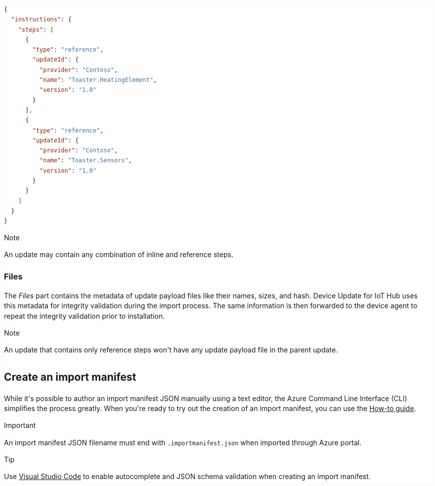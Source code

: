 ```json
{
  "instructions": {
    "steps": [
      {
        "type": "reference",
        "updateId": {
          "provider": "Contoso",
          "name": "Toaster.HeatingElement",
          "version": "1.0"
        }
      },
      {
        "type": "reference",
        "updateId": {
          "provider": "Contoso",
          "name": "Toaster.Sensors",
          "version": "1.0"
        }
      }
    ]
  }
}
```

> [!NOTE]
> An update may contain any combination of inline and reference steps.

### Files

The *Files* part contains the metadata of update payload files like their names, sizes, and hash. Device Update for IoT Hub uses this metadata for integrity validation during the import process. The same information is then forwarded to the device agent to repeat the integrity validation prior to installation.

> [!NOTE]
> An update that contains only reference steps won't have any update payload file in the parent update.

## Create an import manifest

While it's possible to author an import manifest JSON manually using a text editor, the Azure Command Line Interface (CLI) simplifies the process greatly. When you're ready to try out the creation of an import manifest, you can use the [How-to guide](create-update.md#create-a-basic-device-update-import-manifest).

> [!IMPORTANT]
> An import manifest JSON filename must end with `.importmanifest.json` when imported through Azure portal.

> [!TIP]
> Use [Visual Studio Code](https://code.visualstudio.com) to enable autocomplete and JSON schema validation when creating an import manifest.
